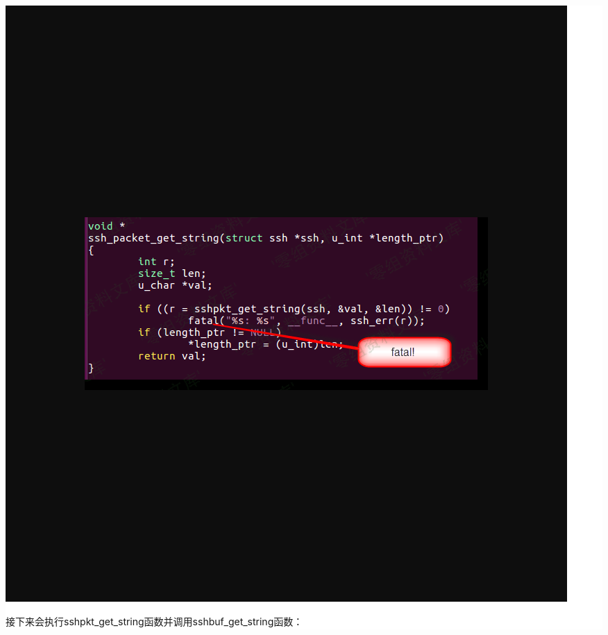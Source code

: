 ![](resource/(CVE-2018-15473)OpenSSH用户枚举漏洞/media/rId35.png)

接下来会执行sshpkt\_get\_string函数并调用sshbuf\_get\_string函数：
